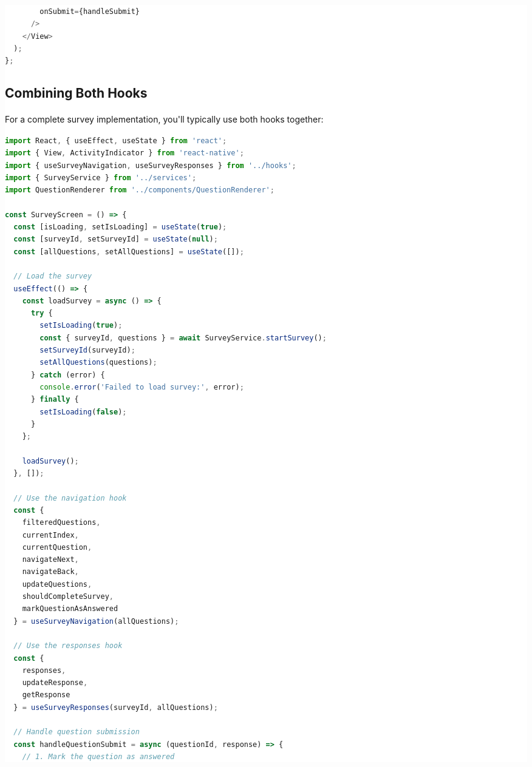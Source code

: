 ```typescript
        onSubmit={handleSubmit}
      />
    </View>
  );
};
```

## Combining Both Hooks

For a complete survey implementation, you'll typically use both hooks together:

```typescript
import React, { useEffect, useState } from 'react';
import { View, ActivityIndicator } from 'react-native';
import { useSurveyNavigation, useSurveyResponses } from '../hooks';
import { SurveyService } from '../services';
import QuestionRenderer from '../components/QuestionRenderer';

const SurveyScreen = () => {
  const [isLoading, setIsLoading] = useState(true);
  const [surveyId, setSurveyId] = useState(null);
  const [allQuestions, setAllQuestions] = useState([]);
  
  // Load the survey
  useEffect(() => {
    const loadSurvey = async () => {
      try {
        setIsLoading(true);
        const { surveyId, questions } = await SurveyService.startSurvey();
        setSurveyId(surveyId);
        setAllQuestions(questions);
      } catch (error) {
        console.error('Failed to load survey:', error);
      } finally {
        setIsLoading(false);
      }
    };
    
    loadSurvey();
  }, []);
  
  // Use the navigation hook
  const {
    filteredQuestions,
    currentIndex,
    currentQuestion,
    navigateNext,
    navigateBack,
    updateQuestions,
    shouldCompleteSurvey,
    markQuestionAsAnswered
  } = useSurveyNavigation(allQuestions);
  
  // Use the responses hook
  const {
    responses,
    updateResponse,
    getResponse
  } = useSurveyResponses(surveyId, allQuestions);
  
  // Handle question submission
  const handleQuestionSubmit = async (questionId, response) => {
    // 1. Mark the question as answered
```